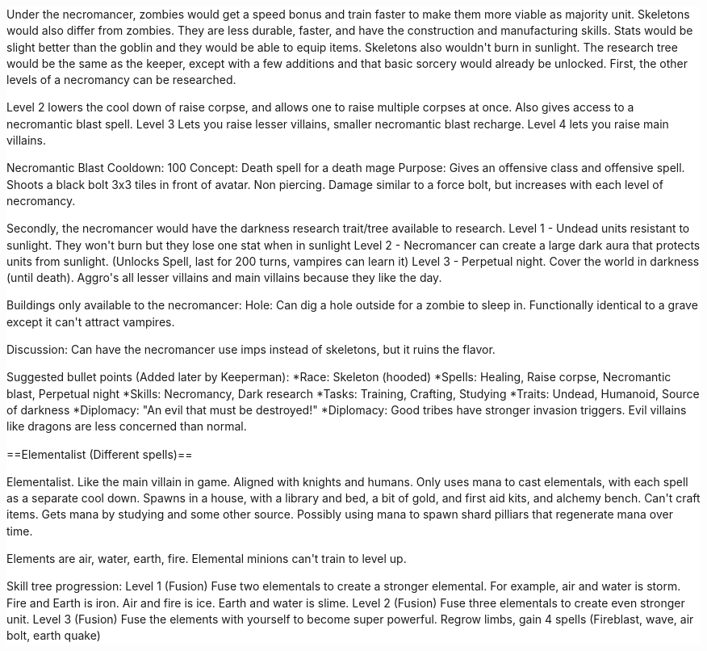 Under the necromancer, zombies would get a speed bonus and train faster to make them more viable as majority unit. 
Skeletons would also differ from zombies. They are less durable, faster, and have the construction and manufacturing skills. Stats would be slight better than the goblin and they would be able to equip items. Skeletons also wouldn't burn in sunlight. 
The research tree would be the same as the keeper, except with a few additions and that basic sorcery would already be unlocked. First, the other levels of a necromancy can be researched. 

Level 2 lowers the cool down of raise corpse, and allows one to raise multiple corpses at once. Also gives access to a necromantic blast spell. 
Level 3 Lets you raise lesser villains, smaller necromantic blast recharge.
Level 4 lets you raise main villains. 

Necromantic Blast
Cooldown: 100
Concept: Death spell for a death mage
Purpose: Gives an offensive class and offensive spell. Shoots a black bolt 3x3 tiles in front of avatar. Non piercing. Damage similar to a force bolt, but increases with each level of necromancy.

Secondly, the necromancer would have the darkness research trait/tree available to research. 
Level 1 -  Undead units resistant to sunlight. They won't burn but they lose one stat when in sunlight
Level 2 - Necromancer can create a large dark aura that protects units from sunlight. (Unlocks Spell, last for 200 turns, vampires can learn it)
Level 3 - Perpetual night. Cover the world in darkness (until death). Aggro's all lesser villains and main villains because they like the day. 

Buildings only available to the necromancer:
Hole: Can dig a hole outside for a zombie to sleep in. Functionally identical to a grave except it can't attract vampires.

Discussion: Can have the necromancer use imps instead of skeletons, but it ruins the flavor.

Suggested bullet points (Added later by Keeperman):
*Race: Skeleton (hooded)
*Spells: Healing, Raise corpse, Necromantic blast, Perpetual night
*Skills: Necromancy, Dark research
*Tasks: Training, Crafting, Studying
*Traits: Undead, Humanoid, Source of darkness
*Diplomacy: &quot;An evil that must be destroyed!&quot;
*Diplomacy: Good tribes have stronger invasion triggers. Evil villains like dragons are less concerned than normal.

==Elementalist (Different spells)==

Elementalist. Like the main villain in game. Aligned with knights and humans. Only uses mana to cast elementals, with each spell as a separate cool down. Spawns in a house, with a library and bed, a bit of gold, and first aid kits, and alchemy bench. Can't craft items. Gets mana by studying and some other source. Possibly using mana to spawn shard pilliars that regenerate mana over time. 

Elements are air, water, earth, fire. Elemental minions can't train to level up. 

Skill tree progression:
Level 1 (Fusion) Fuse two elementals to create a stronger elemental. For example, air and water is storm. Fire and Earth is iron. Air and fire is ice. Earth and water is slime. 
Level 2 (Fusion) Fuse three elementals to create even stronger unit.
Level 3 (Fusion) Fuse the elements with yourself to become super powerful. Regrow limbs, gain 4 spells (Fireblast, wave, air bolt, earth quake)
